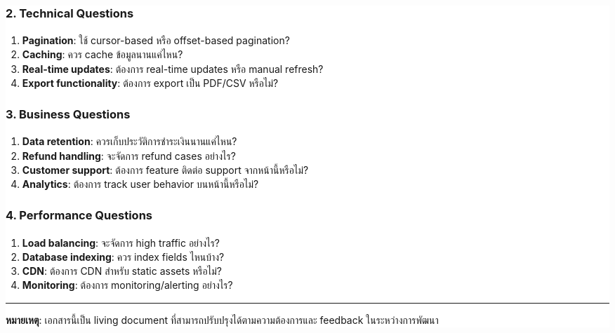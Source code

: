 ### 2. Technical Questions
1. **Pagination**: ใช้ cursor-based หรือ offset-based pagination?
2. **Caching**: ควร cache ข้อมูลนานแค่ไหน?
3. **Real-time updates**: ต้องการ real-time updates หรือ manual refresh?
4. **Export functionality**: ต้องการ export เป็น PDF/CSV หรือไม่?

### 3. Business Questions
1. **Data retention**: ควรเก็บประวัติการชำระเงินนานแค่ไหน?
2. **Refund handling**: จะจัดการ refund cases อย่างไร?
3. **Customer support**: ต้องการ feature ติดต่อ support จากหน้านี้หรือไม่?
4. **Analytics**: ต้องการ track user behavior บนหน้านี้หรือไม่?

### 4. Performance Questions
1. **Load balancing**: จะจัดการ high traffic อย่างไร?
2. **Database indexing**: ควร index fields ไหนบ้าง?
3. **CDN**: ต้องการ CDN สำหรับ static assets หรือไม่?
4. **Monitoring**: ต้องการ monitoring/alerting อย่างไร?

---

**หมายเหตุ**: เอกสารนี้เป็น living document ที่สามารถปรับปรุงได้ตามความต้องการและ feedback ในระหว่างการพัฒนา